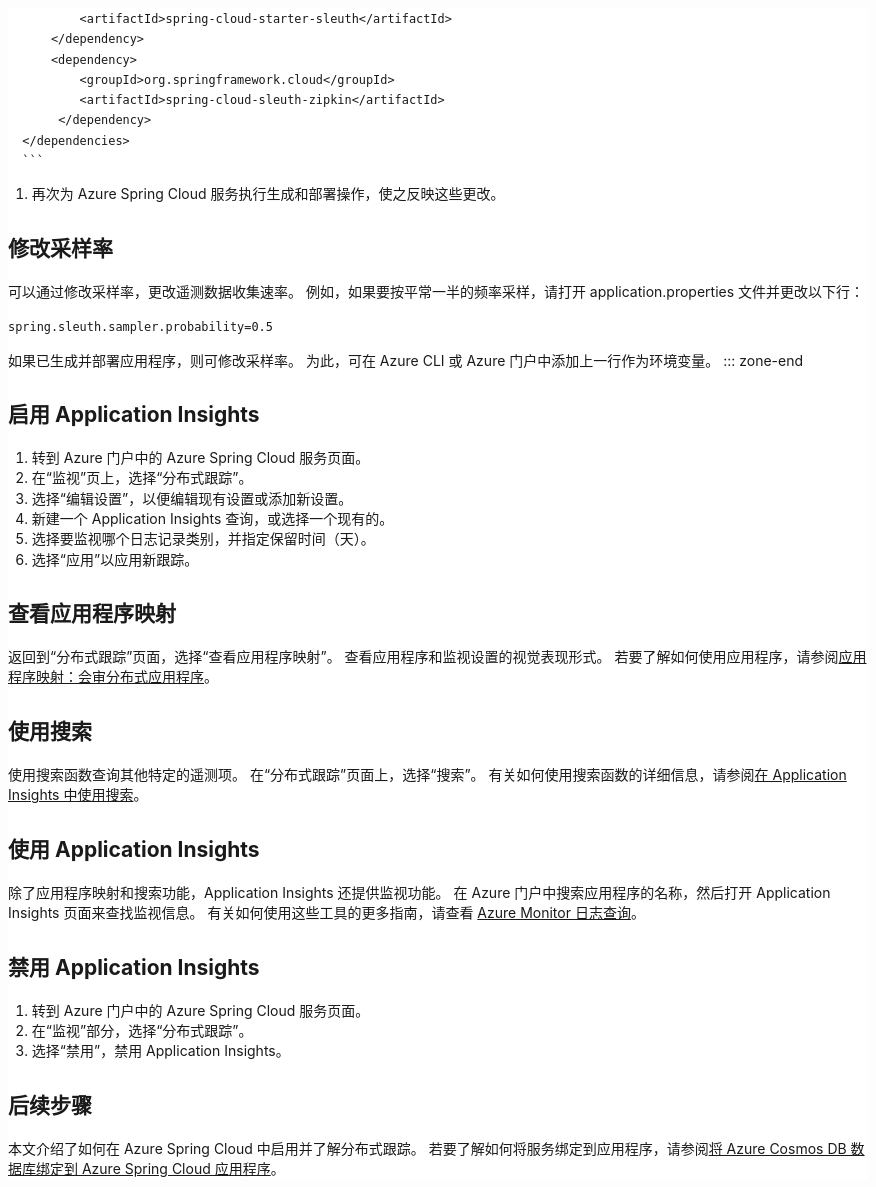               <artifactId>spring-cloud-starter-sleuth</artifactId>
          </dependency>
          <dependency>
              <groupId>org.springframework.cloud</groupId>
              <artifactId>spring-cloud-sleuth-zipkin</artifactId>
           </dependency>
      </dependencies>
      ```

1. 再次为 Azure Spring Cloud 服务执行生成和部署操作，使之反映这些更改。

## <a name="modify-the-sample-rate"></a>修改采样率

可以通过修改采样率，更改遥测数据收集速率。 例如，如果要按平常一半的频率采样，请打开 application.properties 文件并更改以下行：

```xml
spring.sleuth.sampler.probability=0.5
```

如果已生成并部署应用程序，则可修改采样率。 为此，可在 Azure CLI 或 Azure 门户中添加上一行作为环境变量。
::: zone-end

## <a name="enable-application-insights"></a>启用 Application Insights

1. 转到 Azure 门户中的 Azure Spring Cloud 服务页面。
1. 在“监视”页上，选择“分布式跟踪”。 
1. 选择“编辑设置”，以便编辑现有设置或添加新设置。
1. 新建一个 Application Insights 查询，或选择一个现有的。
1. 选择要监视哪个日志记录类别，并指定保留时间（天）。
1. 选择“应用”以应用新跟踪。

## <a name="view-the-application-map"></a>查看应用程序映射

返回到“分布式跟踪”页面，选择“查看应用程序映射”。  查看应用程序和监视设置的视觉表现形式。 若要了解如何使用应用程序，请参阅[应用程序映射：会审分布式应用程序](../azure-monitor/app/app-map.md)。

## <a name="use-search"></a>使用搜索

使用搜索函数查询其他特定的遥测项。 在“分布式跟踪”页面上，选择“搜索”。  有关如何使用搜索函数的详细信息，请参阅[在 Application Insights 中使用搜索](../azure-monitor/app/diagnostic-search.md)。

## <a name="use-application-insights"></a>使用 Application Insights

除了应用程序映射和搜索功能，Application Insights 还提供监视功能。 在 Azure 门户中搜索应用程序的名称，然后打开 Application Insights 页面来查找监视信息。 有关如何使用这些工具的更多指南，请查看 [Azure Monitor 日志查询](/azure/data-explorer/kusto/query/)。

## <a name="disable-application-insights"></a>禁用 Application Insights

1. 转到 Azure 门户中的 Azure Spring Cloud 服务页面。
1. 在“监视”部分，选择“分布式跟踪”。 
1. 选择“禁用”，禁用 Application Insights。

## <a name="next-steps"></a>后续步骤

本文介绍了如何在 Azure Spring Cloud 中启用并了解分布式跟踪。 若要了解如何将服务绑定到应用程序，请参阅[将 Azure Cosmos DB 数据库绑定到 Azure Spring Cloud 应用程序](./how-to-bind-cosmos.md)。
